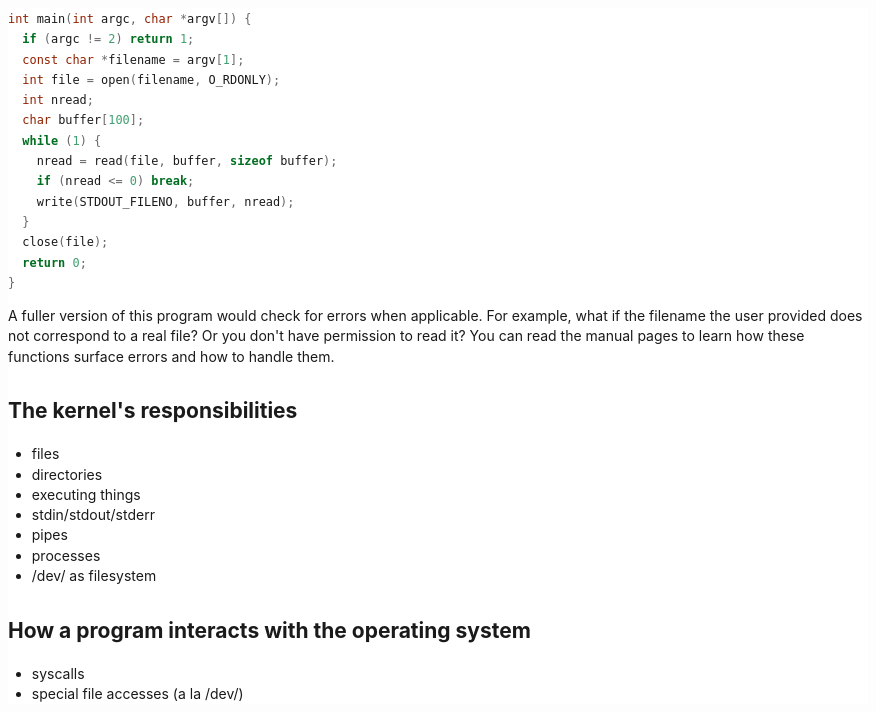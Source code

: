 
```c
int main(int argc, char *argv[]) {
  if (argc != 2) return 1;
  const char *filename = argv[1];
  int file = open(filename, O_RDONLY);
  int nread;
  char buffer[100];
  while (1) {
    nread = read(file, buffer, sizeof buffer);
    if (nread <= 0) break;
    write(STDOUT_FILENO, buffer, nread);
  }
  close(file);
  return 0;
}
```

A fuller version of this program would check for errors when applicable. For
example, what if the filename the user provided does not correspond to a real
file? Or you don't have permission to read it? You can read the manual pages to
learn how these functions surface errors and how to handle them.

## The kernel's responsibilities

* files
* directories
* executing things
* stdin/stdout/stderr
* pipes
* processes
* /dev/ as filesystem

## How a program interacts with the operating system

* syscalls
* special file accesses (a la /dev/)



[^ide-abstraction]: You almost certainly rely on command-line tools any time
[posix-scl]: https://pubs.opengroup.org/onlinepubs/9699919799.2018edition/utilities/V3_chap02.html
[^linux-posix]: The majority of Linux distributions are not actually
[^linux-distros]: For example, Ubuntu, Debian, Fedora, Red Hat Enterprise
[^other-userspaces]: It's possible to run the Linux kernel with no GNU project
[^prompt-shorthand]: Because prompts vary between people, computers, shells,
[^readline]: See `man 3 readline` for more information on this wondrous
[^no-ls]: This means you don't have to abandon your command to run `ls` every
[^repl]: This flow of you typing a command at the shell prompt, that command
[^path-security]: This behavior is not only convenient but also improves
[^trailing-slash]: A trailing slash is optional for paths that refer to a
[^why-self]: You may wonder why `.` needs to exist at all, since adding or
[^history-event-number]: This is related to the history event number we
[gnu-manual]: https://www.gnu.org/software/findutils/manual/html_node/find_html/grep-regular-expression-syntax.html
[digitalocean-tutorial]: https://www.digitalocean.com/community/tutorials/using-grep-regular-expressions-to-search-for-text-patterns-in-linux
[^fhs]: The location of system files is no secret: directories like
[^etc-shadow]: See `man 5 shadow` and `man 5 passwd` for more information on
[^extra-mode-bits]: Occasionally, you might see an `s`, `S`, `t`, or `T` in
[^capabilities]: On Linux, the various special powers of the superuser can
[^ps1]: If the prompt on your local system doesn't have a history event number,
[^files-as-args]: If you ever encounter a command that doesn't have such a mode
[^filename-chars]: And a lot of other unexpected characters, unfortunately.
[^annoying-edge-case]: Unfortunately, this has an annoying edge case. If `find`
[^process-ids]: Process IDs (a.k.a. PIDs) are what the Linux kernel uses to
[^interspersed-output]: If you run a background job that prints output, that
[^backtick-substitution]: An alternate way to do the same thing is to put the
[^words-file]: `/usr/share/dict/words` comes with most Linux distributions and
[^db-clis]: Both these databases do actually come with command-line tools, but
[^shell-complication]: As it turns out, if you run your executable script with
[^setx]: There is another helpful option, `set -x`, that prints out every
[^kind-of]: This is still just a guess, but it is a more educated guess. You
[posix-si]: https://pubs.opengroup.org/onlinepubs/9699919799.2018edition/functions/V2_chap02.html#tag_15_01
[^cpu-architectures]: Each processor *architecture* has its own terminology for
[^mmio]: Devices like disk controllers, GPUs, and network cards are generally
[^kernel-exploit]: If you manage to find a way to alter the kernel's code or
[^graphics-support]: For example, nearly every modern kernel provides a set of
[^homebrew]: [Homebrew](https://brew.sh/) is a project that takes advantage of